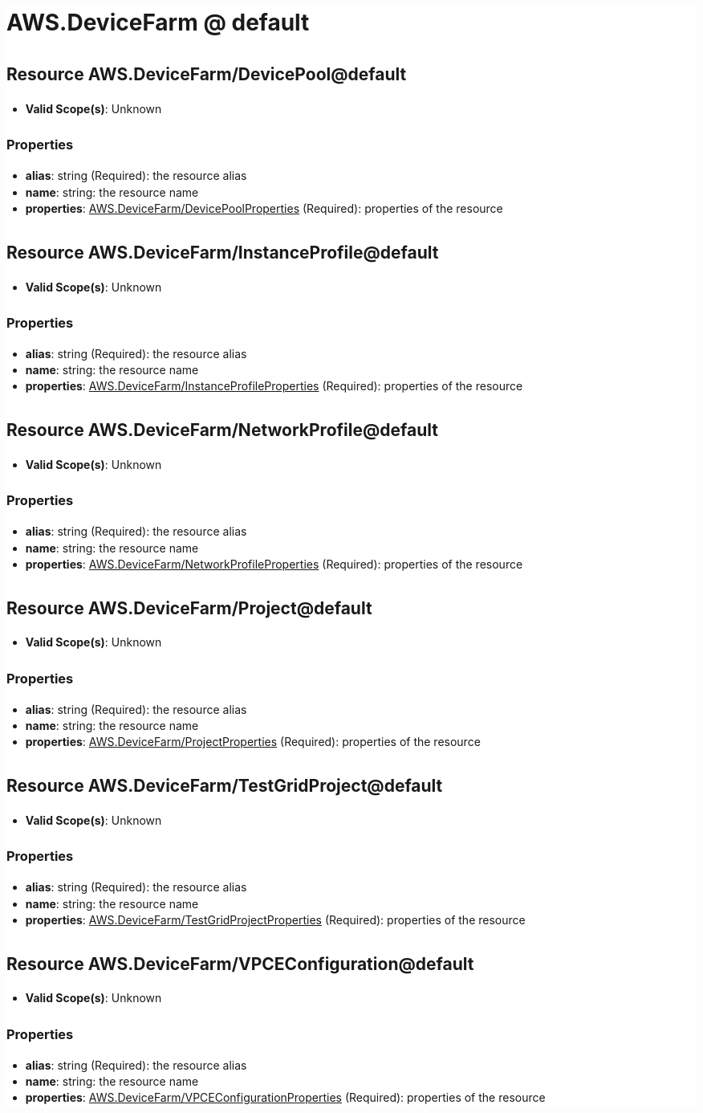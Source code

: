 # AWS.DeviceFarm @ default

## Resource AWS.DeviceFarm/DevicePool@default
* **Valid Scope(s)**: Unknown
### Properties
* **alias**: string (Required): the resource alias
* **name**: string: the resource name
* **properties**: [AWS.DeviceFarm/DevicePoolProperties](#awsdevicefarmdevicepoolproperties) (Required): properties of the resource

## Resource AWS.DeviceFarm/InstanceProfile@default
* **Valid Scope(s)**: Unknown
### Properties
* **alias**: string (Required): the resource alias
* **name**: string: the resource name
* **properties**: [AWS.DeviceFarm/InstanceProfileProperties](#awsdevicefarminstanceprofileproperties) (Required): properties of the resource

## Resource AWS.DeviceFarm/NetworkProfile@default
* **Valid Scope(s)**: Unknown
### Properties
* **alias**: string (Required): the resource alias
* **name**: string: the resource name
* **properties**: [AWS.DeviceFarm/NetworkProfileProperties](#awsdevicefarmnetworkprofileproperties) (Required): properties of the resource

## Resource AWS.DeviceFarm/Project@default
* **Valid Scope(s)**: Unknown
### Properties
* **alias**: string (Required): the resource alias
* **name**: string: the resource name
* **properties**: [AWS.DeviceFarm/ProjectProperties](#awsdevicefarmprojectproperties) (Required): properties of the resource

## Resource AWS.DeviceFarm/TestGridProject@default
* **Valid Scope(s)**: Unknown
### Properties
* **alias**: string (Required): the resource alias
* **name**: string: the resource name
* **properties**: [AWS.DeviceFarm/TestGridProjectProperties](#awsdevicefarmtestgridprojectproperties) (Required): properties of the resource

## Resource AWS.DeviceFarm/VPCEConfiguration@default
* **Valid Scope(s)**: Unknown
### Properties
* **alias**: string (Required): the resource alias
* **name**: string: the resource name
* **properties**: [AWS.DeviceFarm/VPCEConfigurationProperties](#awsdevicefarmvpceconfigurationproperties) (Required): properties of the resource

